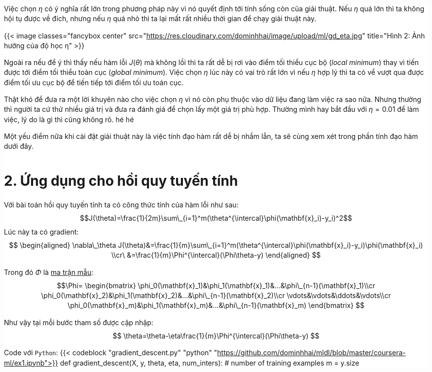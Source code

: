 Việc chọn $\eta$ có ý nghĩa rất lớn trong phương pháp này vì nó quyết định tới tính sống còn của giải thuật. Nếu $\eta$ quá lớn thì ta không hội tụ được về đích, nhưng nếu $\eta$ quá nhỏ thì ta lại mất rất nhiều thời gian để chạy giải thuật này.

{{< image classes="fancybox center" src="https://res.cloudinary.com/dominhhai/image/upload/ml/gd_eta.jpg" title="Hình 2: Ảnh hưởng của độ học η" >}}

Ngoài ra nếu để ý thì thấy nếu hàm lỗi $J(\theta)$ mà không lồi thì ta rất dễ bị rơi vào điểm tối thiểu cục bộ (*local minimum*) thay vì tiến được tới điểm tối thiểu toàn cục (*global minimum*). Việc chọn $\eta$ lúc này có vai trò rất lớn vì nếu $\eta$ hợp lý thì ta có vể vượt qua được điểm tối ưu cục bộ để tiến tiếp tới điểm tối ưu toán cục.

Thật khó để đưa ra một lời khuyên nào cho việc chọn $\eta$ vì nó còn phụ thuộc vào dữ liệu đang làm việc ra sao nữa. Nhưng thường thì người ta cứ thử nhiều giá trị và đưa ra đánh giá để chọn lấy một giá trị phù hợp. Thường mình hay bắt đầu với $\eta=0.01$ để làm việc, lý do là gì thì cũng không rõ. hé hé

Một yếu điểm nữa khi cài đặt giải thuật này là việc tính đạo hàm rất dễ bị nhầm lẫn, ta sẽ cùng xem xét trong phần tính đạo hàm dưới đây.

# 2. Ứng dụng cho hồi quy tuyến tính
Với bài toán hồi quy tuyến tính ta có công thức tính của hàm lỗi như sau:
$$J(\theta)=\frac{1}{2m}\sum\_{i=1}^m(\theta^{\intercal}\phi(\mathbf{x}_i)-y_i)^2$$
Lúc này ta có gradient:
$$
\begin{aligned}
\nabla\_\theta J(\theta)&=\frac{1}{m}\sum\_{i=1}^m(\theta^{\intercal}\phi(\mathbf{x}_i)-y_i)\phi(\mathbf{x}_i)
\\cr\ &=\frac{1}{m}\Phi^{\intercal}(\Phi\theta-y)
\end{aligned}
$$

Trong đó $\Phi$ là [ma trận mẫu](/vi/2017/12/ml-linear-regression/#6-k%E1%BA%BFt-lu%E1%BA%ADn):
$$\Phi=
\begin{bmatrix}
\phi_0(\mathbf{x}_1)&\phi_1(\mathbf{x}_1)&...&\phi\_{n-1}(\mathbf{x}_1)\\cr
\phi_0(\mathbf{x}_2)&\phi_1(\mathbf{x}_2)&...&\phi\_{n-1}(\mathbf{x}_2)\\cr
\vdots&\vdots&\ddots&\vdots\\cr
\phi_0(\mathbf{x}_m)&\phi_1(\mathbf{x}_m)&...&\phi\_{n-1}(\mathbf{x}_m)
\end{bmatrix}
$$

Như vậy tại mỗi bước tham số được cập nhập:
$$
\theta=\theta-\eta\frac{1}{m}\Phi^{\intercal}(\Phi\theta-y)
$$

Code với `Python`:
{{< codeblock "gradient_descent.py" "python" "https://github.com/dominhhai/mldl/blob/master/coursera-ml/ex1.ipynb">}}
def gradient_descent(X, y, theta, eta, num_inters):
    # number of training examples
    m = y.size
